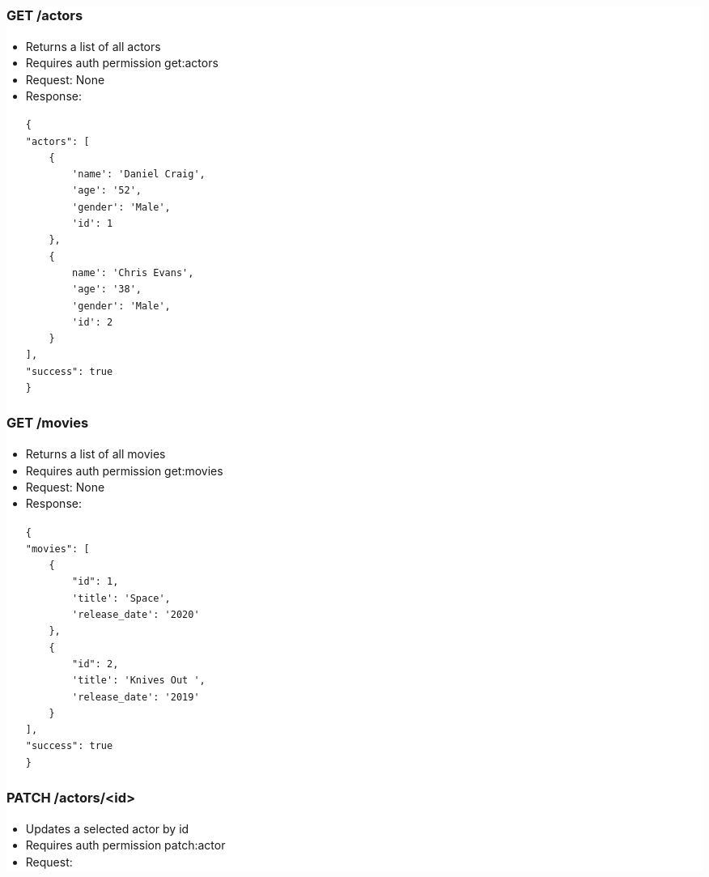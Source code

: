 <h3>GET /actors</h3>
<ul>
    <li>Returns a list of all actors</li>
    <li>Requires auth permission get:actors</li>
    <li>Request: None</li>
    <li>Response:
    
    {
    "actors": [
        {
            'name': 'Daniel Craig',
            'age': '52',
            'gender': 'Male',
            'id': 1
        },
        {
            name': 'Chris Evans',
            'age': '38',
            'gender': 'Male',
            'id': 2
        }
    ],
    "success": true
    }
</li>
</ul>
<h3>GET /movies</h3>
<ul>
    <li>Returns a list of all movies</li>
    <li>Requires auth permission get:movies</li>
    <li>Request: None</li>
    <li>Response:

    {
    "movies": [
        {
            "id": 1,
            'title': 'Space',
            'release_date': '2020'
        },
        {
            "id": 2,
            'title': 'Knives Out ',
            'release_date': '2019'
        }
    ],
    "success": true
    }
</li>
</ul>
<h3>PATCH /actors/&lt;id&gt;</h3>
<ul>
    <li>Updates a selected actor by id</li>
    <li>Requires auth permission patch:actor</li>
    <li>Request:
        